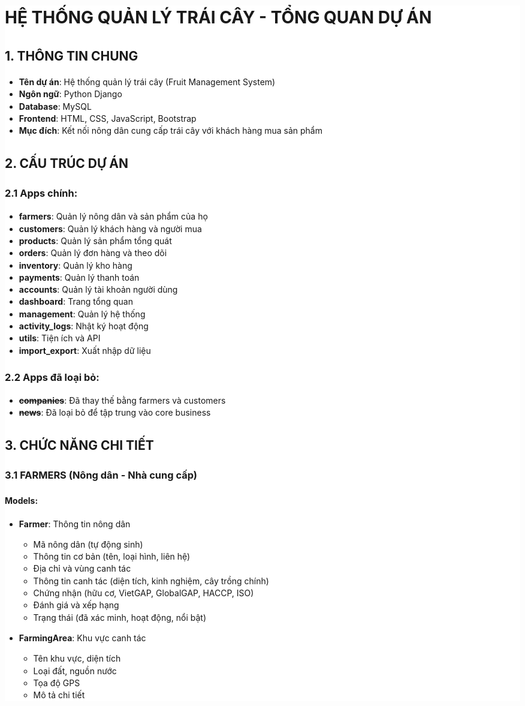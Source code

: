 # HỆ THỐNG QUẢN LÝ TRÁI CÂY - TỔNG QUAN DỰ ÁN

## 1. THÔNG TIN CHUNG
- **Tên dự án**: Hệ thống quản lý trái cây (Fruit Management System)
- **Ngôn ngữ**: Python Django
- **Database**: MySQL
- **Frontend**: HTML, CSS, JavaScript, Bootstrap
- **Mục đích**: Kết nối nông dân cung cấp trái cây với khách hàng mua sản phẩm

## 2. CẤU TRÚC DỰ ÁN

### 2.1 Apps chính:
- **farmers**: Quản lý nông dân và sản phẩm của họ
- **customers**: Quản lý khách hàng và người mua
- **products**: Quản lý sản phẩm tổng quát
- **orders**: Quản lý đơn hàng và theo dõi
- **inventory**: Quản lý kho hàng
- **payments**: Quản lý thanh toán
- **accounts**: Quản lý tài khoản người dùng
- **dashboard**: Trang tổng quan
- **management**: Quản lý hệ thống
- **activity_logs**: Nhật ký hoạt động
- **utils**: Tiện ích và API
- **import_export**: Xuất nhập dữ liệu

### 2.2 Apps đã loại bỏ:
- ~~**companies**~~: Đã thay thế bằng farmers và customers
- ~~**news**~~: Đã loại bỏ để tập trung vào core business

## 3. CHỨC NĂNG CHI TIẾT

### 3.1 FARMERS (Nông dân - Nhà cung cấp)

#### Models:
- **Farmer**: Thông tin nông dân
  - Mã nông dân (tự động sinh)
  - Thông tin cơ bản (tên, loại hình, liên hệ)
  - Địa chỉ và vùng canh tác
  - Thông tin canh tác (diện tích, kinh nghiệm, cây trồng chính)
  - Chứng nhận (hữu cơ, VietGAP, GlobalGAP, HACCP, ISO)
  - Đánh giá và xếp hạng
  - Trạng thái (đã xác minh, hoạt động, nổi bật)

- **FarmingArea**: Khu vực canh tác
  - Tên khu vực, diện tích
  - Loại đất, nguồn nước
  - Tọa độ GPS
  - Mô tả chi tiết
